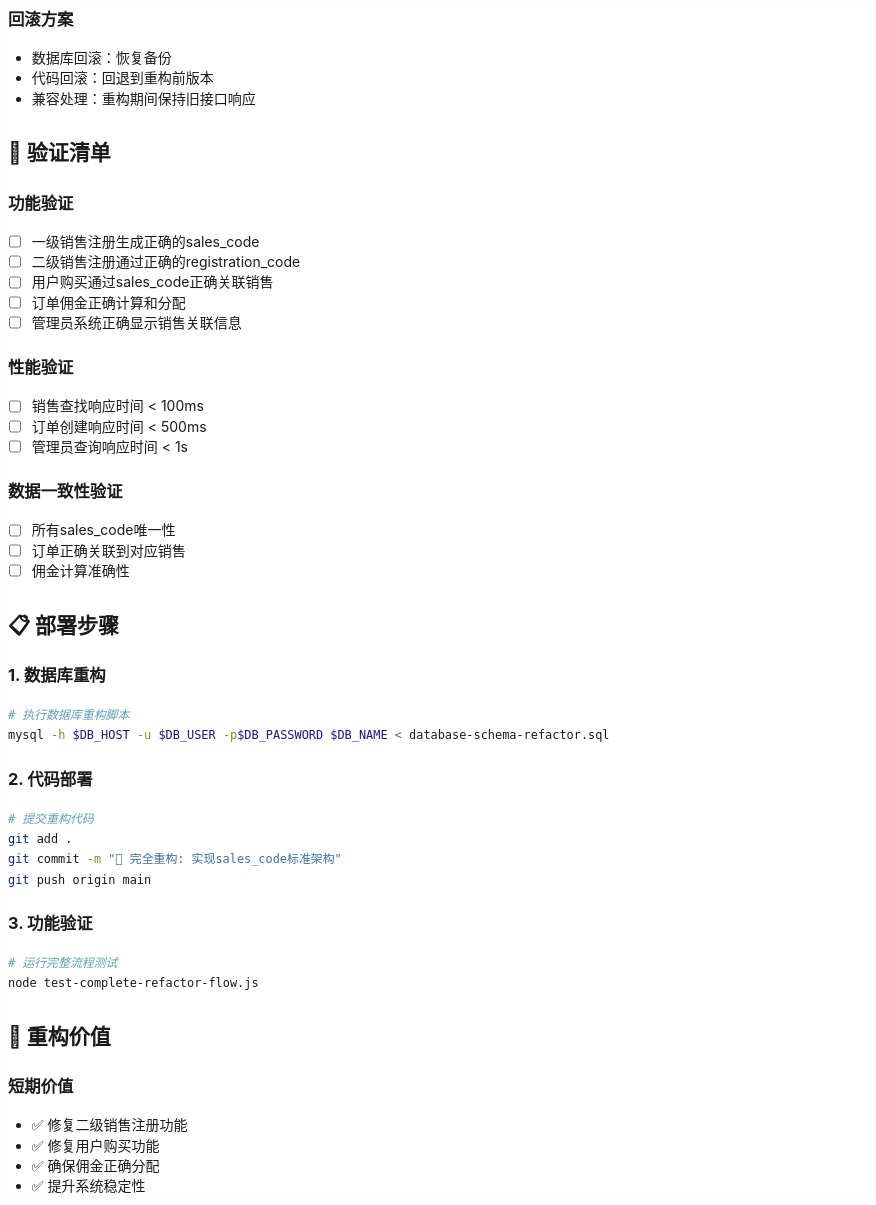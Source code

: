 ### 回滚方案
- 数据库回滚：恢复备份
- 代码回滚：回退到重构前版本
- 兼容处理：重构期间保持旧接口响应

## 🧪 验证清单

### 功能验证
- [ ] 一级销售注册生成正确的sales_code
- [ ] 二级销售注册通过正确的registration_code  
- [ ] 用户购买通过sales_code正确关联销售
- [ ] 订单佣金正确计算和分配
- [ ] 管理员系统正确显示销售关联信息

### 性能验证
- [ ] 销售查找响应时间 < 100ms
- [ ] 订单创建响应时间 < 500ms
- [ ] 管理员查询响应时间 < 1s

### 数据一致性验证
- [ ] 所有sales_code唯一性
- [ ] 订单正确关联到对应销售
- [ ] 佣金计算准确性

## 📋 部署步骤

### 1. 数据库重构
```bash
# 执行数据库重构脚本
mysql -h $DB_HOST -u $DB_USER -p$DB_PASSWORD $DB_NAME < database-schema-refactor.sql
```

### 2. 代码部署
```bash
# 提交重构代码
git add .
git commit -m "🚀 完全重构: 实现sales_code标准架构"
git push origin main
```

### 3. 功能验证
```bash
# 运行完整流程测试
node test-complete-refactor-flow.js
```

## 🎉 重构价值

### 短期价值
- ✅ 修复二级销售注册功能
- ✅ 修复用户购买功能
- ✅ 确保佣金正确分配
- ✅ 提升系统稳定性
